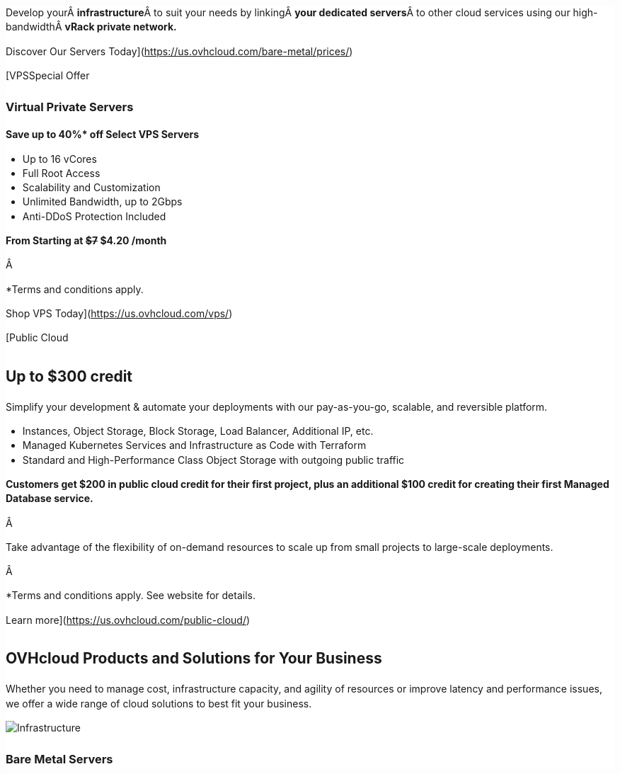 Develop yourÂ **infrastructure**Â to suit your needs by linkingÂ **your dedicated servers**Â to other cloud services using our high-bandwidthÂ **vRack private network.**

Discover Our Servers Today](https://us.ovhcloud.com/bare-metal/prices/)

[VPSSpecial Offer

### Virtual Private Servers

**Save up to 40%\* off Select VPS Servers**

* Up to 16 vCores
* Full Root Access
* Scalability and Customization
* Unlimited Bandwidth, up to 2Gbps
* Anti-DDoS Protection Included

**From Starting at ~~$7~~ $4.20 /month**

Â

\*Terms and conditions apply.

Shop VPS Today](https://us.ovhcloud.com/vps/)

[Public Cloud

Up to $300 credit
-----------------

Simplify your development & automate your deployments with our pay-as-you-go, scalable, and reversible platform.

* Instances, Object Storage, Block Storage, Load Balancer, Additional IP, etc.
* Managed Kubernetes Services and Infrastructure as Code with Terraform
* Standard and High-Performance Class Object Storage with outgoing public traffic

**Customers get $200 in public cloud credit for their first project, plus an additional $100 credit for creating their first Managed Database service.**

Â

Take advantage of the flexibility of on-demand resources to scale up from small projects to large-scale deployments.

Â

\*Terms and conditions apply. See website for details.

Learn more](https://us.ovhcloud.com/public-cloud/)

OVHcloud Products and Solutions for Your Business
-------------------------------------------------

Whether you need to manage cost, infrastructure capacity, and agility of resources or improve latency and performance issues, we offer a wide range of cloud solutions to best fit your business.

![Infrastructure](/sites/default/files/styles/text_media/public/2020-12/SD.png)

### Bare Metal Servers
